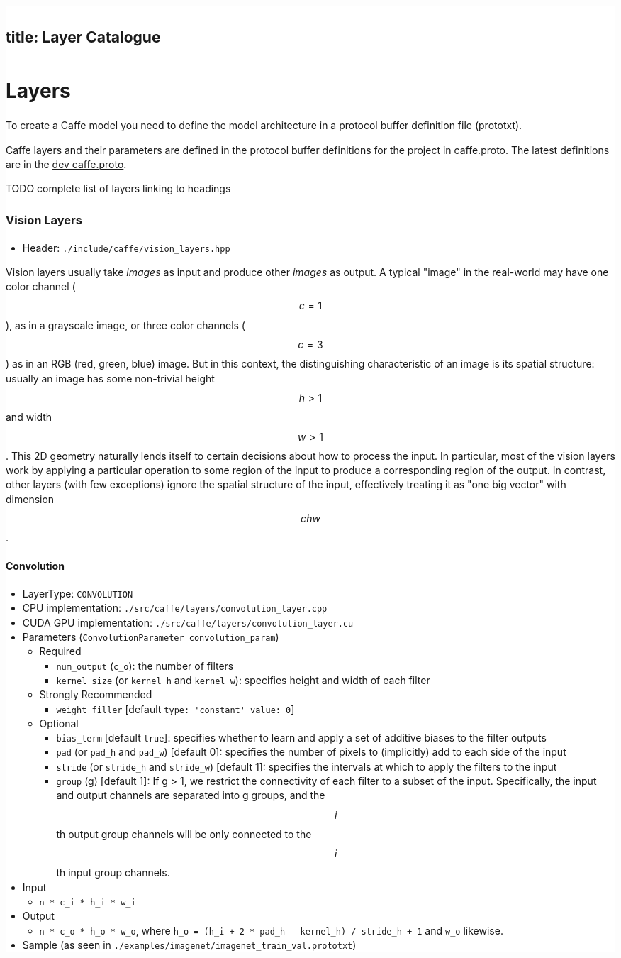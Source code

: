 
---
title: Layer Catalogue
---
# Layers

To create a Caffe model you need to define the model architecture in a protocol buffer definition file (prototxt).

Caffe layers and their parameters are defined in the protocol buffer definitions for the project in [caffe.proto](https://github.com/BVLC/caffe/blob/master/src/caffe/proto/caffe.proto). The latest definitions are in the [dev caffe.proto](https://github.com/BVLC/caffe/blob/dev/src/caffe/proto/caffe.proto).

TODO complete list of layers linking to headings

### Vision Layers

* Header: `./include/caffe/vision_layers.hpp`

Vision layers usually take *images* as input and produce other *images* as output.
A typical "image" in the real-world may have one color channel ($$c = 1$$), as in a grayscale image, or three color channels ($$c = 3$$) as in an RGB (red, green, blue) image.
But in this context, the distinguishing characteristic of an image is its spatial structure: usually an image has some non-trivial height $$h > 1$$ and width $$w > 1$$.
This 2D geometry naturally lends itself to certain decisions about how to process the input.
In particular, most of the vision layers work by applying a particular operation to some region of the input to produce a corresponding region of the output.
In contrast, other layers (with few exceptions) ignore the spatial structure of the input, effectively treating it as "one big vector" with dimension $$chw$$.


#### Convolution

* LayerType: `CONVOLUTION`
* CPU implementation: `./src/caffe/layers/convolution_layer.cpp`
* CUDA GPU implementation: `./src/caffe/layers/convolution_layer.cu`
* Parameters (`ConvolutionParameter convolution_param`)
    - Required
        - `num_output` (`c_o`): the number of filters
        - `kernel_size` (or `kernel_h` and `kernel_w`): specifies height and width of each filter
    - Strongly Recommended
        - `weight_filler` [default `type: 'constant' value: 0`]
    - Optional
        - `bias_term` [default `true`]: specifies whether to learn and apply a set of additive biases to the filter outputs
        - `pad` (or `pad_h` and `pad_w`) [default 0]: specifies the number of pixels to (implicitly) add to each side of the input
        - `stride` (or `stride_h` and `stride_w`) [default 1]: specifies the intervals at which to apply the filters to the input
        - `group` (g) [default 1]: If g > 1, we restrict the connectivity of each filter to a subset of the input. Specifically, the input and output channels are separated into g groups, and the $$i$$th output group channels will be only connected to the $$i$$th input group channels.
* Input
    - `n * c_i * h_i * w_i`
* Output
    - `n * c_o * h_o * w_o`, where `h_o = (h_i + 2 * pad_h - kernel_h) / stride_h + 1` and `w_o` likewise.
* Sample (as seen in `./examples/imagenet/imagenet_train_val.prototxt`)
